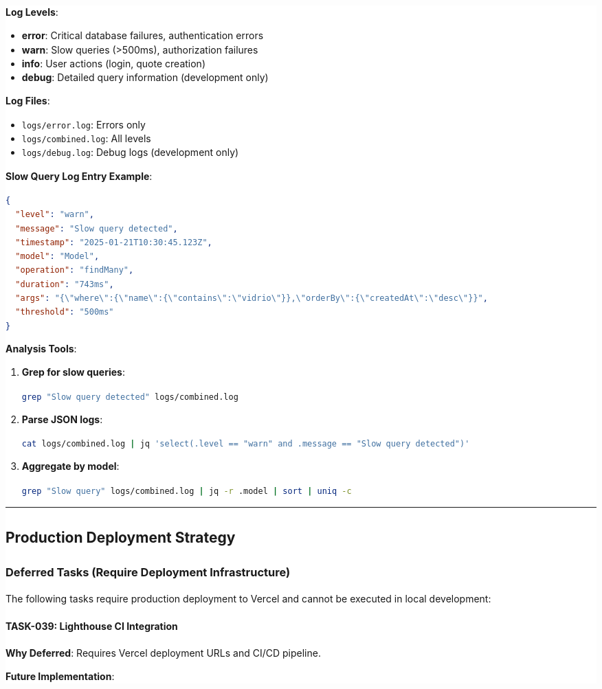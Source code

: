 **Log Levels**:
- **error**: Critical database failures, authentication errors
- **warn**: Slow queries (>500ms), authorization failures
- **info**: User actions (login, quote creation)
- **debug**: Detailed query information (development only)

**Log Files**:
- `logs/error.log`: Errors only
- `logs/combined.log`: All levels
- `logs/debug.log`: Debug logs (development only)

**Slow Query Log Entry Example**:

```json
{
  "level": "warn",
  "message": "Slow query detected",
  "timestamp": "2025-01-21T10:30:45.123Z",
  "model": "Model",
  "operation": "findMany",
  "duration": "743ms",
  "args": "{\"where\":{\"name\":{\"contains\":\"vidrio\"}},\"orderBy\":{\"createdAt\":\"desc\"}}",
  "threshold": "500ms"
}
```

**Analysis Tools**:

1. **Grep for slow queries**:
   ```bash
   grep "Slow query detected" logs/combined.log
   ```

2. **Parse JSON logs**:
   ```bash
   cat logs/combined.log | jq 'select(.level == "warn" and .message == "Slow query detected")'
   ```

3. **Aggregate by model**:
   ```bash
   grep "Slow query" logs/combined.log | jq -r .model | sort | uniq -c
   ```

---

## Production Deployment Strategy

### Deferred Tasks (Require Deployment Infrastructure)

The following tasks require production deployment to Vercel and cannot be executed in local development:

#### TASK-039: Lighthouse CI Integration

**Why Deferred**: Requires Vercel deployment URLs and CI/CD pipeline.

**Future Implementation**:
